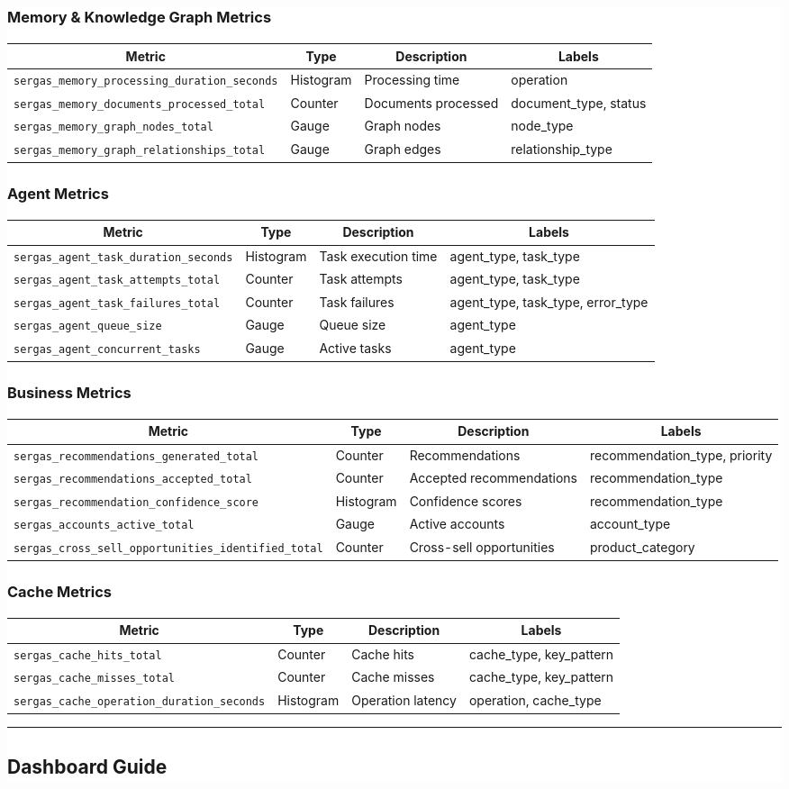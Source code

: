 ### Memory & Knowledge Graph Metrics

| Metric | Type | Description | Labels |
|--------|------|-------------|--------|
| `sergas_memory_processing_duration_seconds` | Histogram | Processing time | operation |
| `sergas_memory_documents_processed_total` | Counter | Documents processed | document_type, status |
| `sergas_memory_graph_nodes_total` | Gauge | Graph nodes | node_type |
| `sergas_memory_graph_relationships_total` | Gauge | Graph edges | relationship_type |

### Agent Metrics

| Metric | Type | Description | Labels |
|--------|------|-------------|--------|
| `sergas_agent_task_duration_seconds` | Histogram | Task execution time | agent_type, task_type |
| `sergas_agent_task_attempts_total` | Counter | Task attempts | agent_type, task_type |
| `sergas_agent_task_failures_total` | Counter | Task failures | agent_type, task_type, error_type |
| `sergas_agent_queue_size` | Gauge | Queue size | agent_type |
| `sergas_agent_concurrent_tasks` | Gauge | Active tasks | agent_type |

### Business Metrics

| Metric | Type | Description | Labels |
|--------|------|-------------|--------|
| `sergas_recommendations_generated_total` | Counter | Recommendations | recommendation_type, priority |
| `sergas_recommendations_accepted_total` | Counter | Accepted recommendations | recommendation_type |
| `sergas_recommendation_confidence_score` | Histogram | Confidence scores | recommendation_type |
| `sergas_accounts_active_total` | Gauge | Active accounts | account_type |
| `sergas_cross_sell_opportunities_identified_total` | Counter | Cross-sell opportunities | product_category |

### Cache Metrics

| Metric | Type | Description | Labels |
|--------|------|-------------|--------|
| `sergas_cache_hits_total` | Counter | Cache hits | cache_type, key_pattern |
| `sergas_cache_misses_total` | Counter | Cache misses | cache_type, key_pattern |
| `sergas_cache_operation_duration_seconds` | Histogram | Operation latency | operation, cache_type |

---

## Dashboard Guide
